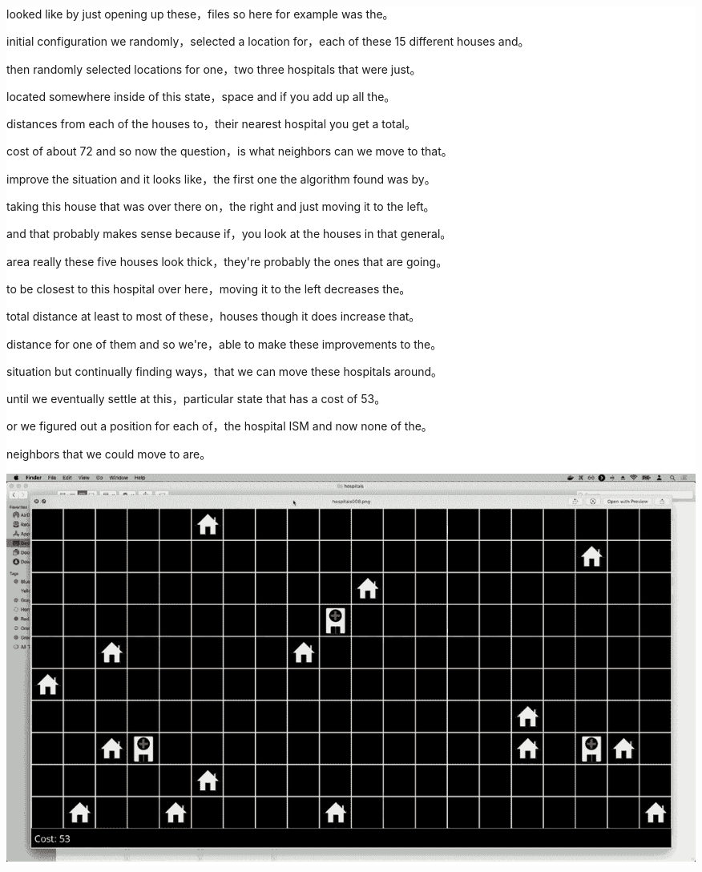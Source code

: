 looked like by just opening up these，files so here for example was the。

initial configuration we randomly，selected a location for，each of these 15 different houses and。

then randomly selected locations for one，two three hospitals that were just。

located somewhere inside of this state，space and if you add up all the。

distances from each of the houses to，their nearest hospital you get a total。

cost of about 72 and so now the question，is what neighbors can we move to that。

improve the situation and it looks like，the first one the algorithm found was by。

taking this house that was over there on，the right and just moving it to the left。

and that probably makes sense because if，you look at the houses in that general。

area really these five houses look thick，they're probably the ones that are going。

to be closest to this hospital over here，moving it to the left decreases the。

total distance at least to most of these，houses though it does increase that。

distance for one of them and so we're，able to make these improvements to the。

situation but continually finding ways，that we can move these hospitals around。

until we eventually settle at this，particular state that has a cost of 53。

or we figured out a position for each of，the hospital ISM and now none of the。

neighbors that we could move to are。

![](img/12696b090026272c3abe48d2abb04c6f_18.png)
